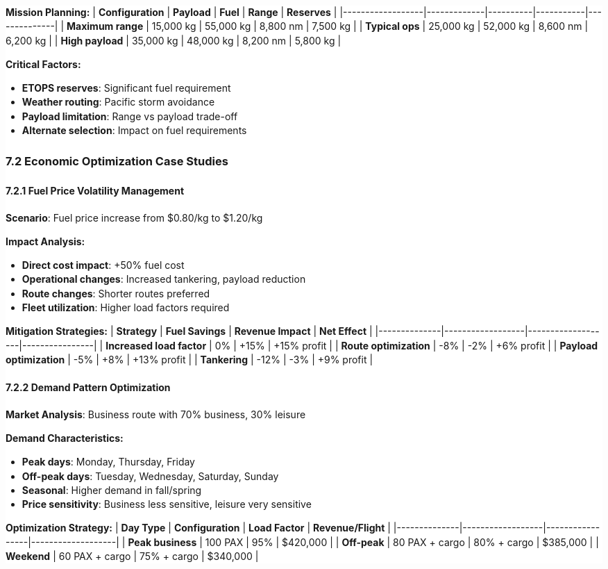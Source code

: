 **Mission Planning:**
| **Configuration** | **Payload** | **Fuel** | **Range** | **Reserves** |
|------------------|-------------|----------|-----------|--------------|
| **Maximum range** | 15,000 kg | 55,000 kg | 8,800 nm | 7,500 kg |
| **Typical ops** | 25,000 kg | 52,000 kg | 8,600 nm | 6,200 kg |
| **High payload** | 35,000 kg | 48,000 kg | 8,200 nm | 5,800 kg |

**Critical Factors:**
- **ETOPS reserves**: Significant fuel requirement
- **Weather routing**: Pacific storm avoidance
- **Payload limitation**: Range vs payload trade-off
- **Alternate selection**: Impact on fuel requirements

### 7.2 Economic Optimization Case Studies

#### 7.2.1 Fuel Price Volatility Management

**Scenario**: Fuel price increase from $0.80/kg to $1.20/kg

**Impact Analysis:**
- **Direct cost impact**: +50% fuel cost
- **Operational changes**: Increased tankering, payload reduction
- **Route changes**: Shorter routes preferred
- **Fleet utilization**: Higher load factors required

**Mitigation Strategies:**
| **Strategy** | **Fuel Savings** | **Revenue Impact** | **Net Effect** |
|--------------|------------------|-------------------|----------------|
| **Increased load factor** | 0% | +15% | +15% profit |
| **Route optimization** | -8% | -2% | +6% profit |
| **Payload optimization** | -5% | +8% | +13% profit |
| **Tankering** | -12% | -3% | +9% profit |

#### 7.2.2 Demand Pattern Optimization

**Market Analysis**: Business route with 70% business, 30% leisure

**Demand Characteristics:**
- **Peak days**: Monday, Thursday, Friday
- **Off-peak days**: Tuesday, Wednesday, Saturday, Sunday
- **Seasonal**: Higher demand in fall/spring
- **Price sensitivity**: Business less sensitive, leisure very sensitive

**Optimization Strategy:**
| **Day Type** | **Configuration** | **Load Factor** | **Revenue/Flight** |
|--------------|------------------|-----------------|-------------------|
| **Peak business** | 100 PAX | 95% | $420,000 |
| **Off-peak** | 80 PAX + cargo | 80% + cargo | $385,000 |
| **Weekend** | 60 PAX + cargo | 75% + cargo | $340,000 |
